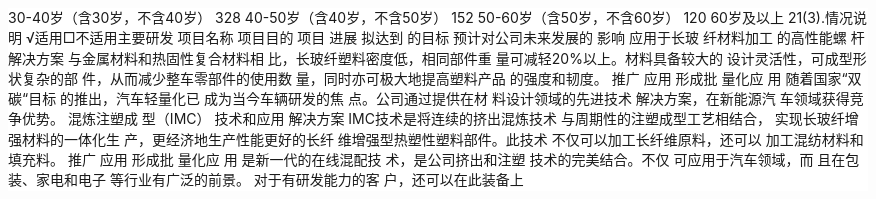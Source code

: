 30-40岁（含30岁，不含40岁）
328
40-50岁（含40岁，不含50岁）
152
50-60岁（含50岁，不含60岁）
120
60岁及以上
21(3).情况说明
√适用□不适用主要研发
项目名称
项目目的
项目
进展
拟达到
的目标
预计对公司未来发展的
影响
应用于长玻
纤材料加工
的高性能螺
杆解决方案
与金属材料和热固性复合材料相
比，长玻纤塑料密度低，相同部件重
量可减轻20%以上。材料具备较大的
设计灵活性，可成型形状复杂的部
件，从而减少整车零部件的使用数
量，同时亦可极大地提高塑料产品
的强度和韧度。
推广
应用
形成批
量化应
用
随着国家“双碳“目标
的推出，汽车轻量化已
成为当今车辆研发的焦
点。公司通过提供在材
料设计领域的先进技术
解决方案，在新能源汽
车领域获得竞争优势。
混炼注塑成
型（IMC）
技术和应用
解决方案
IMC技术是将连续的挤出混炼技术
与周期性的注塑成型工艺相结合，
实现长玻纤增强材料的一体化生
产，更经济地生产性能更好的长纤
维增强型热塑性塑料部件。此技术
不仅可以加工长纤维原料，还可以
加工混纺材料和填充料。
推广
应用
形成批
量化应
用
是新一代的在线混配技
术，是公司挤出和注塑
技术的完美结合。不仅
可应用于汽车领域，而
且在包装、家电和电子
等行业有广泛的前景。
对于有研发能力的客
户，还可以在此装备上